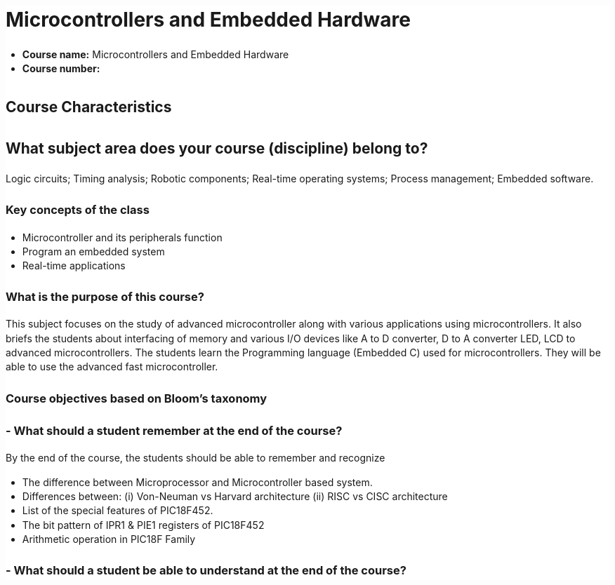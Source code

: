 

Microcontrollers and Embedded Hardware
======================================


* **Course name:** Microcontrollers and Embedded Hardware
* **Course number:**


Course Characteristics
----------------------


What subject area does your course (discipline) belong to?
----------------------------------------------------------


Logic circuits; Timing analysis; Robotic components; Real-time operating systems; Process management; Embedded software.



### Key concepts of the class


* Microcontroller and its peripherals function
* Program an embedded system
* Real-time applications


### What is the purpose of this course?


This subject focuses on the study of advanced microcontroller along with various applications using microcontrollers. It also briefs the students about interfacing of memory and various I/O devices like A to D converter, D to A converter LED, LCD to advanced microcontrollers. The students learn the Programming language (Embedded C) used for microcontrollers. They will be able to use the advanced fast microcontroller.



### Course objectives based on Bloom’s taxonomy


### - What should a student remember at the end of the course?


By the end of the course, the students should be able to remember and recognize



* The difference between Microprocessor and Microcontroller based system.
* Differences between: (i) Von-Neuman vs Harvard architecture (ii) RISC vs CISC architecture
* List of the special features of PIC18F452.
* The bit pattern of IPR1 & PIE1 registers of PIC18F452
* Arithmetic operation in PIC18F Family


### - What should a student be able to understand at the end of the course?

